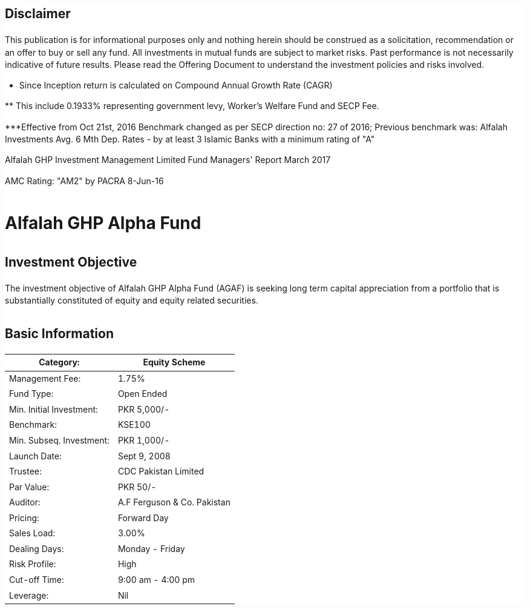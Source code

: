 ## Disclaimer

This publication is for informational purposes only and nothing herein should be construed as a solicitation, recommendation or an offer to buy or sell any fund. All investments in mutual funds are subject to market risks. Past performance is not necessarily indicative of future results. Please read the Offering Document to understand the investment policies and risks involved.

* Since Inception return is calculated on Compound Annual Growth Rate (CAGR)

** This include 0.1933% representing government levy, Worker’s Welfare Fund and SECP Fee.

***Effective from Oct 21st, 2016 Benchmark changed as per SECP direction no: 27 of 2016; Previous benchmark was: Alfalah Investments Avg. 6 Mth Dep. Rates - by at least 3 Islamic Banks with a minimum rating of "A"

Alfalah GHP Investment Management Limited Fund Managers' Report March 2017

AMC Rating: "AM2" by PACRA 8-Jun-16

# Alfalah GHP Alpha Fund

## Investment Objective

The investment objective of Alfalah GHP Alpha Fund (AGAF) is seeking long term capital appreciation from a portfolio that is substantially constituted of equity and equity related securities.

## Basic Information

|Category:|Equity Scheme|
|---|---|
|Management Fee:|1.75%|
|Fund Type:|Open Ended|
|Min. Initial Investment:|PKR 5,000/-|
|Benchmark:|KSE100|
|Min. Subseq. Investment:|PKR 1,000/-|
|Launch Date:|Sept 9, 2008|
|Trustee:|CDC Pakistan Limited|
|Par Value:|PKR 50/-|
|Auditor:|A.F Ferguson & Co. Pakistan|
|Pricing:|Forward Day|
|Sales Load:|3.00%|
|Dealing Days:|Monday - Friday|
|Risk Profile:|High|
|Cut-off Time:|9:00 am - 4:00 pm|
|Leverage:|Nil|
